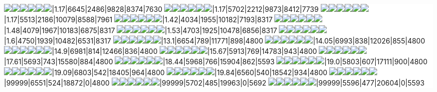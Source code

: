 ![](/item/3072.png)![](/item/3142.png)![](/item/3026.png)![](/item/3033.png)![](/item/6333.png)![](/item/3748.png)|1.17|6645|2486|9828|8374|7630
![](/item/6333.png)![](/item/3026.png)![](/item/3181.png)![](/item/3033.png)![](/item/3072.png)![](/item/6692.png)|1.17|5702|2212|9873|8412|7739
![](/item/6333.png)![](/item/3026.png)![](/item/3748.png)![](/item/3072.png)![](/item/3033.png)![](/item/6692.png)|1.17|5513|2186|10079|8588|7961
![](/item/6333.png)![](/item/3026.png)![](/item/3748.png)![](/item/3078.png)![](/item/3033.png)![](/item/3153.png)|1.42|4034|1955|10182|7193|8317
![](/item/6333.png)![](/item/3026.png)![](/item/3748.png)![](/item/6631.png)![](/item/3033.png)![](/item/3153.png)|1.48|4079|1967|10183|6875|8317
![](/item/6333.png)![](/item/3026.png)![](/item/3748.png)![](/item/3072.png)![](/item/3033.png)![](/item/3078.png)|1.53|4703|1925|10478|6856|8317
![](/item/6631.png)![](/item/3026.png)![](/item/3033.png)![](/item/3072.png)![](/item/3748.png)![](/item/6333.png)|1.6|4750|1939|10482|6531|8317
![](/item/3072.png)![](/item/3153.png)![](/item/6691.png)![](/item/3033.png)![](/item/3095.png)![](/item/6676.png)|13.1|6654|789|11771|898|4800
![](/item/3074.png)![](/item/3033.png)![](/item/3072.png)![](/item/6691.png)![](/item/3095.png)![](/item/6696.png)|14.05|6993|838|12026|855|4800
![](/item/3072.png)![](/item/6676.png)![](/item/3033.png)![](/item/3095.png)![](/item/3156.png)![](/item/6691.png)|14.9|6981|814|12466|836|4800
![](/item/3072.png)![](/item/3153.png)![](/item/6691.png)![](/item/3033.png)![](/item/3095.png)![](/item/3074.png)|15.67|5913|769|14783|943|4800
![](/item/3072.png)![](/item/3153.png)![](/item/6691.png)![](/item/3033.png)![](/item/3095.png)![](/item/3156.png)|17.61|5693|743|15580|884|4800
![](/item/3074.png)![](/item/3033.png)![](/item/3072.png)![](/item/6691.png)![](/item/3026.png)![](/item/3095.png)|18.44|5968|766|15904|862|5593
![](/item/3072.png)![](/item/3153.png)![](/item/6691.png)![](/item/3033.png)![](/item/3087.png)![](/item/3074.png)|19.0|5803|607|17111|900|4800
![](/item/3072.png)![](/item/3153.png)![](/item/6691.png)![](/item/3033.png)![](/item/6676.png)![](/item/3074.png)|19.09|6803|542|18405|964|4800
![](/item/3074.png)![](/item/3033.png)![](/item/3072.png)![](/item/6691.png)![](/item/3153.png)![](/item/6696.png)|19.84|6560|540|18542|934|4800
![](/item/3072.png)![](/item/3153.png)![](/item/6691.png)![](/item/3033.png)![](/item/6676.png)![](/item/3156.png)|99999|6551|524|18872|0|4800
![](/item/3074.png)![](/item/3033.png)![](/item/3072.png)![](/item/6691.png)![](/item/3153.png)![](/item/6333.png)|99999|5702|485|19963|0|5692
![](/item/3074.png)![](/item/3033.png)![](/item/3072.png)![](/item/6691.png)![](/item/3153.png)![](/item/3026.png)|99999|5596|477|20604|0|5593





























































